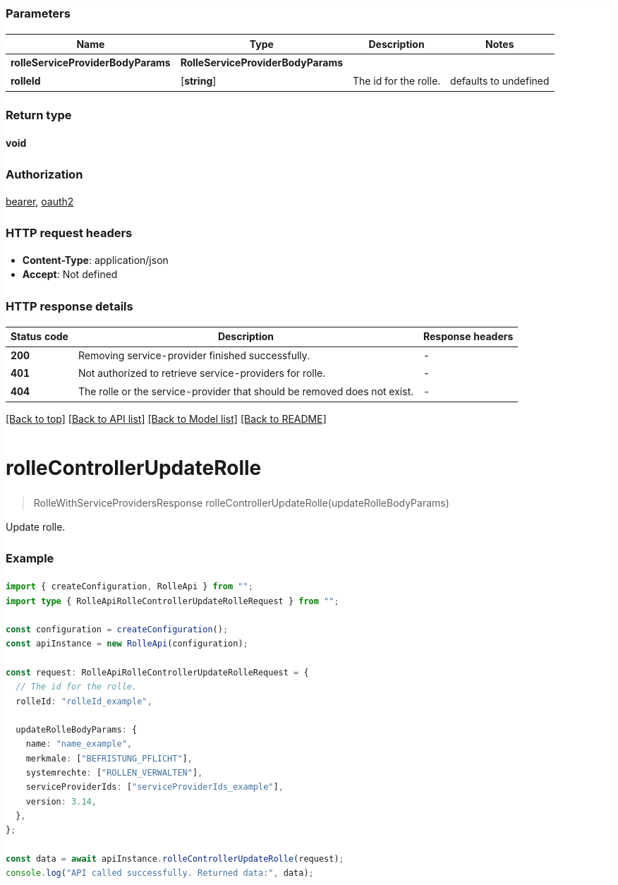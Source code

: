 ### Parameters

| Name                               | Type                               | Description           | Notes                 |
| ---------------------------------- | ---------------------------------- | --------------------- | --------------------- |
| **rolleServiceProviderBodyParams** | **RolleServiceProviderBodyParams** |                       |
| **rolleId**                        | [**string**]                       | The id for the rolle. | defaults to undefined |

### Return type

**void**

### Authorization

[bearer](README.md#bearer), [oauth2](README.md#oauth2)

### HTTP request headers

- **Content-Type**: application/json
- **Accept**: Not defined

### HTTP response details

| Status code | Description                                                              | Response headers |
| ----------- | ------------------------------------------------------------------------ | ---------------- |
| **200**     | Removing service-provider finished successfully.                         | -                |
| **401**     | Not authorized to retrieve service-providers for rolle.                  | -                |
| **404**     | The rolle or the service-provider that should be removed does not exist. | -                |

[[Back to top]](#) [[Back to API list]](README.md#documentation-for-api-endpoints) [[Back to Model list]](README.md#documentation-for-models) [[Back to README]](README.md)

# **rolleControllerUpdateRolle**

> RolleWithServiceProvidersResponse rolleControllerUpdateRolle(updateRolleBodyParams)

Update rolle.

### Example

```typescript
import { createConfiguration, RolleApi } from "";
import type { RolleApiRolleControllerUpdateRolleRequest } from "";

const configuration = createConfiguration();
const apiInstance = new RolleApi(configuration);

const request: RolleApiRolleControllerUpdateRolleRequest = {
  // The id for the rolle.
  rolleId: "rolleId_example",

  updateRolleBodyParams: {
    name: "name_example",
    merkmale: ["BEFRISTUNG_PFLICHT"],
    systemrechte: ["ROLLEN_VERWALTEN"],
    serviceProviderIds: ["serviceProviderIds_example"],
    version: 3.14,
  },
};

const data = await apiInstance.rolleControllerUpdateRolle(request);
console.log("API called successfully. Returned data:", data);
```